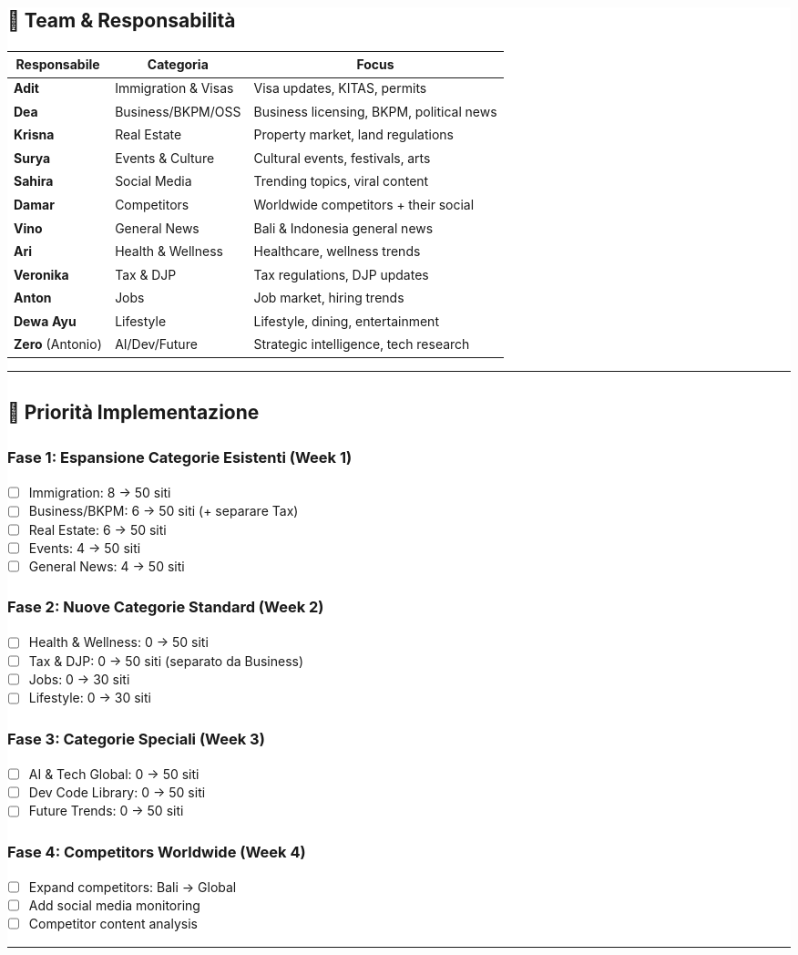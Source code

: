 
## 👥 Team & Responsabilità

| Responsabile | Categoria | Focus |
|--------------|-----------|-------|
| **Adit** | Immigration & Visas | Visa updates, KITAS, permits |
| **Dea** | Business/BKPM/OSS | Business licensing, BKPM, political news |
| **Krisna** | Real Estate | Property market, land regulations |
| **Surya** | Events & Culture | Cultural events, festivals, arts |
| **Sahira** | Social Media | Trending topics, viral content |
| **Damar** | Competitors | Worldwide competitors + their social |
| **Vino** | General News | Bali & Indonesia general news |
| **Ari** | Health & Wellness | Healthcare, wellness trends |
| **Veronika** | Tax & DJP | Tax regulations, DJP updates |
| **Anton** | Jobs | Job market, hiring trends |
| **Dewa Ayu** | Lifestyle | Lifestyle, dining, entertainment |
| **Zero** (Antonio) | AI/Dev/Future | Strategic intelligence, tech research |

---

## 🎯 Priorità Implementazione

### Fase 1: Espansione Categorie Esistenti (Week 1)
- [ ] Immigration: 8 → 50 siti
- [ ] Business/BKPM: 6 → 50 siti (+ separare Tax)
- [ ] Real Estate: 6 → 50 siti
- [ ] Events: 4 → 50 siti
- [ ] General News: 4 → 50 siti

### Fase 2: Nuove Categorie Standard (Week 2)
- [ ] Health & Wellness: 0 → 50 siti
- [ ] Tax & DJP: 0 → 50 siti (separato da Business)
- [ ] Jobs: 0 → 30 siti
- [ ] Lifestyle: 0 → 30 siti

### Fase 3: Categorie Speciali (Week 3)
- [ ] AI & Tech Global: 0 → 50 siti
- [ ] Dev Code Library: 0 → 50 siti
- [ ] Future Trends: 0 → 50 siti

### Fase 4: Competitors Worldwide (Week 4)
- [ ] Expand competitors: Bali → Global
- [ ] Add social media monitoring
- [ ] Competitor content analysis

---